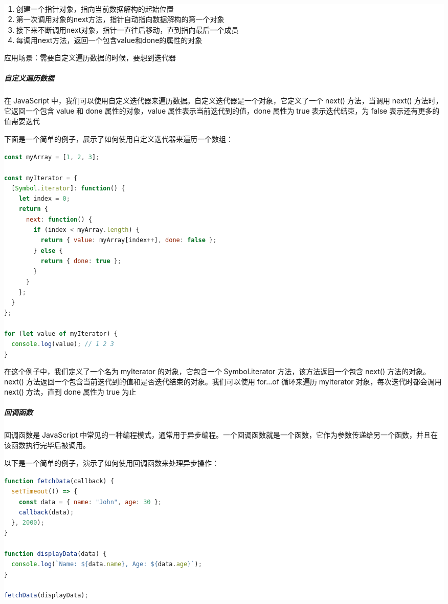 1. 创建一个指针对象，指向当前数据解构的起始位置
2. 第一次调用对象的next方法，指针自动指向数据解构的第一个对象
3. 接下来不断调用next对象，指针一直往后移动，直到指向最后一个成员
4. 每调用next方法，返回一个包含value和done的属性的对象

应用场景：需要自定义遍历数据的时候，要想到迭代器

##### 自定义遍历数据

在 JavaScript 中，我们可以使用自定义迭代器来遍历数据。自定义迭代器是一个对象，它定义了一个 next() 方法，当调用 next() 方法时，它返回一个包含 value 和 done 属性的对象，value 属性表示当前迭代到的值，done 属性为 true 表示迭代结束，为 false 表示还有更多的值需要迭代

下面是一个简单的例子，展示了如何使用自定义迭代器来遍历一个数组：

```javascript
const myArray = [1, 2, 3];

const myIterator = {
  [Symbol.iterator]: function() {
    let index = 0;
    return {
      next: function() {
        if (index < myArray.length) {
          return { value: myArray[index++], done: false };
        } else {
          return { done: true };
        }
      }
    };
  }
};

for (let value of myIterator) {
  console.log(value); // 1 2 3
}
```

在这个例子中，我们定义了一个名为 myIterator 的对象，它包含一个 Symbol.iterator 方法，该方法返回一个包含 next() 方法的对象。next() 方法返回一个包含当前迭代到的值和是否迭代结束的对象。我们可以使用 for...of 循环来遍历 myIterator 对象，每次迭代时都会调用 next() 方法，直到 done 属性为 true 为止



##### 回调函数

回调函数是 JavaScript 中常见的一种编程模式，通常用于异步编程。一个回调函数就是一个函数，它作为参数传递给另一个函数，并且在该函数执行完毕后被调用。

以下是一个简单的例子，演示了如何使用回调函数来处理异步操作：

```javascript
function fetchData(callback) {
  setTimeout(() => {
    const data = { name: "John", age: 30 };
    callback(data);
  }, 2000);
}

function displayData(data) {
  console.log(`Name: ${data.name}, Age: ${data.age}`);
}

fetchData(displayData);
```
